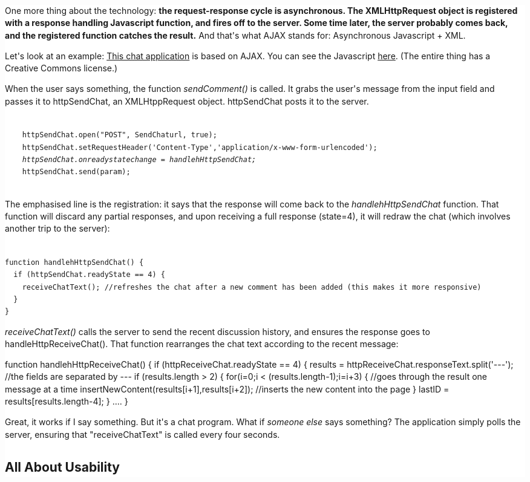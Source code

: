 One more thing about the technology: **the request-response cycle is asynchronous. The XMLHttpRequest object is registered with a response handling Javascript function, and fires off to the server. Some time later, the server probably comes back, and the registered function catches the result.** And that's what AJAX stands for: Asynchronous Javascript + XML.

Let's look at an example: [This chat application](http://www.plasticshore.com/projects/chat/index.html) is based on AJAX. You can see the Javascript [here](http://www.plasticshore.com/projects/chat/scripts.js). (The entire thing has a Creative Commons license.)

When the user says something, the function *sendComment()* is called. It grabs the user's message from the input field and passes it to httpSendChat, an XMLHtppRequest object. httpSendChat posts it to the server.
<pre> <code>
    httpSendChat.open("POST", SendChaturl, true);
    httpSendChat.setRequestHeader('Content-Type','application/x-www-form-urlencoded');
    <i>httpSendChat.onreadystatechange = handlehHttpSendChat;</i>
    httpSendChat.send(param);
</code> </pre>

The emphasised line is the registration: it says that the response will come back to the *handlehHttpSendChat* function. That function will discard any partial responses, and upon receiving a full response (state=4), it will redraw the chat (which involves another trip to the server):

<pre><code>
function handlehHttpSendChat() {
  if (httpSendChat.readyState == 4) {
  	receiveChatText(); //refreshes the chat after a new comment has been added (this makes it more responsive)
  }
}
</code></pre>

*receiveChatText()* calls the server to send the recent discussion history, and ensures the response goes to handleHttpReceiveChat(). That function rearranges the chat text according to the recent message:

function handlehHttpReceiveChat() {
  if (httpReceiveChat.readyState == 4) {
    results = httpReceiveChat.responseText.split('---'); //the fields are separated by ---
    if (results.length > 2) {
	    for(i=0;i < (results.length-1);i=i+3) { //goes through the result one message at a time
	    	insertNewContent(results[i+1],results[i+2]); //inserts the new content into the page
	    }
	    lastID = results[results.length-4];
    }
     ....
  }

Great, it works if I say something. But it's a chat program. What if *someone else* says something? The application simply polls the server, ensuring that "receiveChatText" is called every four seconds.

## All About Usability

